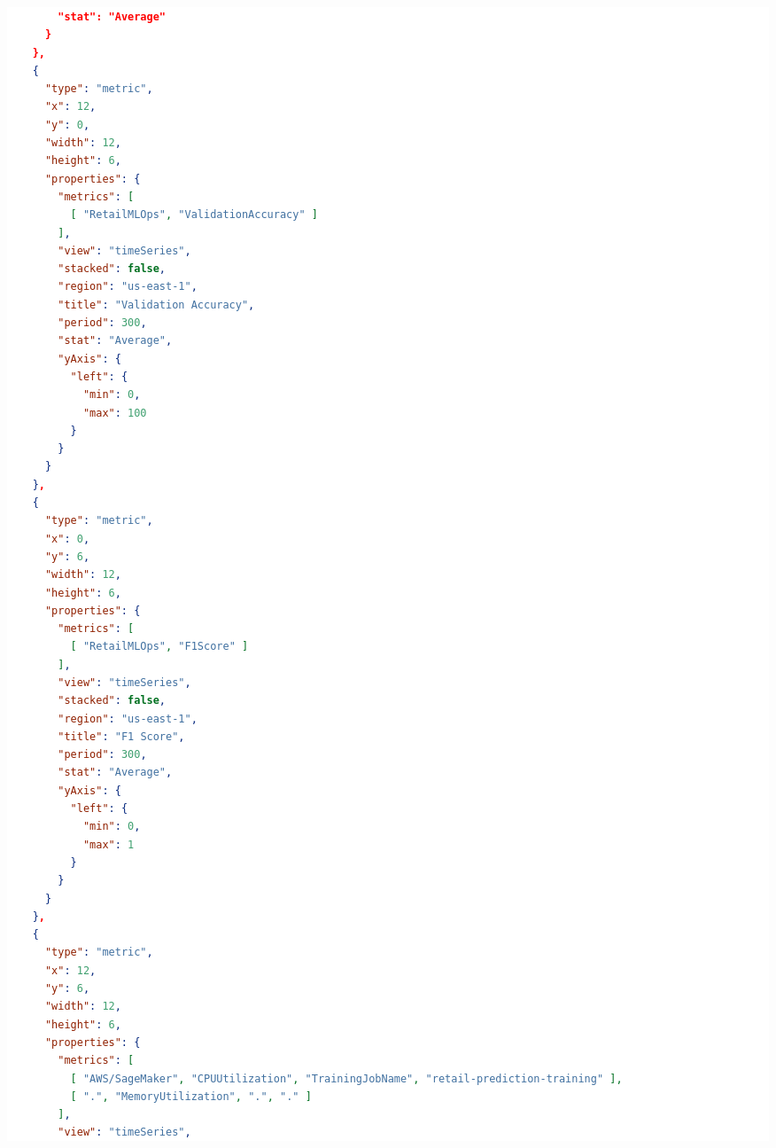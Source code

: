 ```json
        "stat": "Average"
      }
    },
    {
      "type": "metric",
      "x": 12,
      "y": 0,
      "width": 12,
      "height": 6,
      "properties": {
        "metrics": [
          [ "RetailMLOps", "ValidationAccuracy" ]
        ],
        "view": "timeSeries",
        "stacked": false,
        "region": "us-east-1",
        "title": "Validation Accuracy",
        "period": 300,
        "stat": "Average",
        "yAxis": {
          "left": {
            "min": 0,
            "max": 100
          }
        }
      }
    },
    {
      "type": "metric",
      "x": 0,
      "y": 6,
      "width": 12,
      "height": 6,
      "properties": {
        "metrics": [
          [ "RetailMLOps", "F1Score" ]
        ],
        "view": "timeSeries",
        "stacked": false,
        "region": "us-east-1",
        "title": "F1 Score",
        "period": 300,
        "stat": "Average",
        "yAxis": {
          "left": {
            "min": 0,
            "max": 1
          }
        }
      }
    },
    {
      "type": "metric",
      "x": 12,
      "y": 6,
      "width": 12,
      "height": 6,
      "properties": {
        "metrics": [
          [ "AWS/SageMaker", "CPUUtilization", "TrainingJobName", "retail-prediction-training" ],
          [ ".", "MemoryUtilization", ".", "." ]
        ],
        "view": "timeSeries",
```